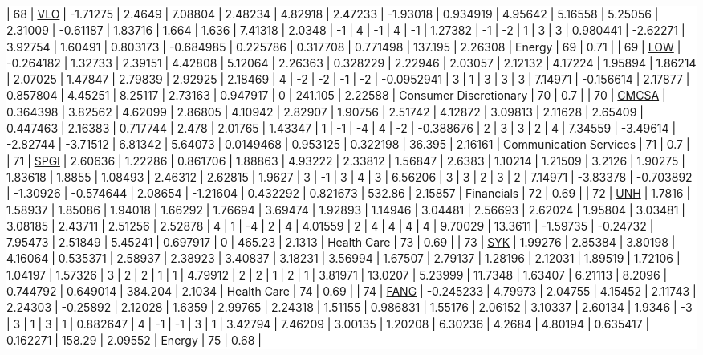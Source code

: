 |  68 | [VLO](https://finance.yahoo.com/quote/VLO/financials)     |  -1.71275   |       2.4649      |        7.08804   |         2.48234   |       4.82918    |   2.47233    | -1.93018    |         0.934919  |       4.95642    |        5.16558    |        5.25056   |  2.31009    | -0.61187    |       1.83716    |      1.664      |        1.636     |       7.41318   |  2.0348     |        -1 |                 4 |               -1 |                 4 |               -1 |   1.27382   |        -1 |                -2 |                1 |                 3 |                3 |   0.980441 |  -2.62271    |        3.92754    |       1.60491    |         0.803173  |       -0.684985  |  0.225786  |         0.317708  | 0.771498   |  137.195  |  2.26308   | Energy                 |     69 |           0.71 |
|  69 | [LOW](https://finance.yahoo.com/quote/LOW/financials)     |  -0.264182  |       1.32733     |        2.39151   |         4.42808   |       5.12064    |   2.26363    |  0.328229   |         2.22946   |       2.03057    |        2.12132    |        4.17224   |  1.95894    |  1.86214    |       2.07025    |      1.47847    |        2.79839   |       2.92925   |  2.18469    |         4 |                -2 |               -2 |                -1 |               -2 |  -0.0952941 |         3 |                 1 |                3 |                 3 |                3 |   7.14971  |  -0.156614   |        2.17877    |       0.857804   |         4.45251   |        8.25117   |  2.73163   |         0.947917  | 0          |  241.105  |  2.22588   | Consumer Discretionary |     70 |           0.7  |
|  70 | [CMCSA](https://finance.yahoo.com/quote/CMCSA/financials) |   0.364398  |       3.82562     |        4.62099   |         2.86805   |       4.10942    |   2.82907    |  1.90756    |         2.51742   |       4.12872    |        3.09813    |        2.11628   |  2.65409    |  0.447463   |       2.16383    |      0.717744   |        2.478     |       2.01765   |  1.43347    |         1 |                -1 |               -4 |                 4 |               -2 |  -0.388676  |         2 |                 3 |                3 |                 2 |                4 |   7.34559  |  -3.49614    |       -2.82744    |      -3.71512    |         6.81342   |        5.64073   |  0.0149468 |         0.953125  | 0.322198   |   36.395  |  2.16161   | Communication Services |     71 |           0.7  |
|  71 | [SPGI](https://finance.yahoo.com/quote/SPGI/financials)   |   2.60636   |       1.22286     |        0.861706  |         1.88863   |       4.93222    |   2.33812    |  1.56847    |         2.6383    |       1.10214    |        1.21509    |        3.2126    |  1.90275    |  1.83618    |       1.8855     |      1.08493    |        2.46312   |       2.62815   |  1.9627     |         3 |                -1 |                3 |                 4 |                3 |   6.56206   |         3 |                 3 |                2 |                 3 |                2 |   7.14971  |  -3.83378    |       -0.703892   |      -1.30926    |        -0.574644  |        2.08654   | -1.21604   |         0.432292  | 0.821673   |  532.86   |  2.15857   | Financials             |     72 |           0.69 |
|  72 | [UNH](https://finance.yahoo.com/quote/UNH/financials)     |   1.7816    |       1.58937     |        1.85086   |         1.94018   |       1.66292    |   1.76694    |  3.69474    |         1.92893   |       1.14946    |        3.04481    |        2.56693   |  2.62024    |  1.95804    |       3.03481    |      3.08185    |        2.43711   |       2.51256   |  2.52878    |         4 |                 1 |               -4 |                 2 |                4 |   4.01559   |         2 |                 4 |                4 |                 4 |                4 |   9.70029  |  13.3611     |       -1.59735    |      -0.24732    |         7.95473   |        2.51849   |  5.45241   |         0.697917  | 0          |  465.23   |  2.1313    | Health Care            |     73 |           0.69 |
|  73 | [SYK](https://finance.yahoo.com/quote/SYK/financials)     |   1.99276   |       2.85384     |        3.80198   |         4.16064   |       0.535371   |   2.58937    |  2.38923    |         3.40837   |       3.18231    |        3.56994    |        1.67507   |  2.79137    |  1.28196    |       2.12031    |      1.89519    |        1.72106   |       1.04197   |  1.57326    |         3 |                 2 |                2 |                 1 |                1 |   4.79912   |         2 |                 2 |                1 |                 2 |                1 |   3.81971  |  13.0207     |        5.23999    |      11.7348     |         1.63407   |        6.21113   |  8.2096    |         0.744792  | 0.649014   |  384.204  |  2.1034    | Health Care            |     74 |           0.69 |
|  74 | [FANG](https://finance.yahoo.com/quote/FANG/financials)   |  -0.245233  |       4.79973     |        2.04755   |         4.15452   |       2.11743    |   2.24303    | -0.25892    |         2.12028   |       1.6359     |        2.99765    |        2.24318   |  1.51155    |  0.986831   |       1.55176    |      2.06152    |        3.10337   |       2.60134   |  1.9346     |        -3 |                 3 |                1 |                 3 |                1 |   0.882647  |         4 |                -1 |               -1 |                 3 |                1 |   3.42794  |   7.46209    |        3.00135    |       1.20208    |         6.30236   |        4.2684    |  4.80194   |         0.635417  | 0.162271   |  158.29   |  2.09552   | Energy                 |     75 |           0.68 |